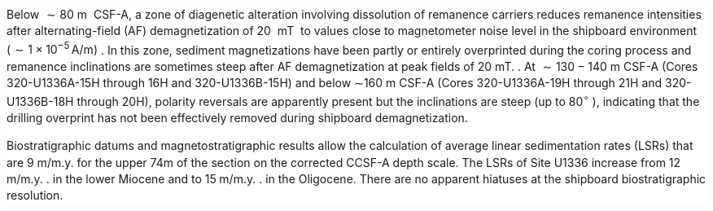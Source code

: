 Below ${\sim}80\mathrm{~m~}$ CSF-A, a zone of diagenetic alteration involving dissolution of remanence carriers reduces remanence intensities after alternating-field (AF) demagnetization of $20\ \mathrm{~mT~}$ to values close to magnetometer noise level in the shipboard environment $({\sim}1\times10^{-5}\,\mathrm{A/m})$ . In this zone, sediment magnetizations have been partly or entirely overprinted during the coring process and remanence inclinations are sometimes steep after AF demagnetization at peak fields of $20~\mathrm{mT}.$ . At ${\sim}130{-}140\ \mathrm{m}$ CSF-A (Cores 320-U1336A-15H through 16H and 320-U1336B-15H) and below $\mathord{\sim}160$ m CSF-A (Cores 320-U1336A-19H through 21H and 320-U1336B-18H through 20H), polarity reversals are apparently present but the inclinations are steep (up to $80^{\circ}$ ), indicating that the drilling overprint has not been effectively removed during shipboard demagnetization.  

Biostratigraphic datums and magnetostratigraphic results allow the calculation of average linear sedimentation rates (LSRs) that are $9\ \mathrm{m/m.y.}$ for the upper $74\textrm{m}$ of the section on the corrected CCSF-A depth scale. The LSRs of Site U1336 increase from 12 $\mathrm{{m/m.y.}}$ . in the lower Miocene and to $15\;\mathrm{m}/\mathrm{m}.\mathrm{y}.$ . in the Oligocene. There are no apparent hiatuses at the shipboard biostratigraphic resolution.  

